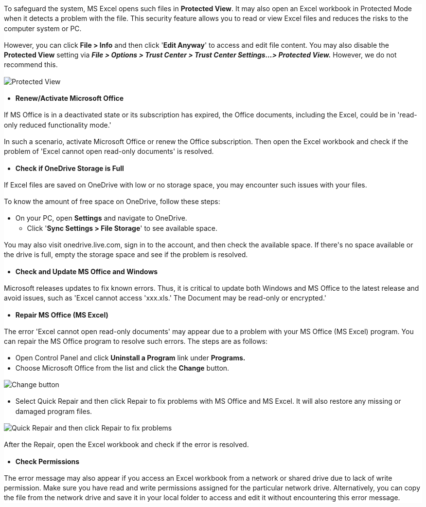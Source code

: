 To safeguard the system, MS Excel opens such files in **Protected View**. It may also open an Excel workbook in Protected Mode when it detects a problem with the file. This security feature allows you to read or view Excel files and reduces the risks to the computer system or PC.

However, you can click **File > Info** and then click '**Edit Anyway**' to access and edit file content. You may also disable the **Protected View** setting via **_File > Options > Trust Center > Trust Center Settings…> Protected View._** However, we do not recommend this.

![Protected View](https://www.stellarinfo.com/blog/wp-content/uploads/2021/04/Protected-view-3.png)

- **Renew/Activate Microsoft Office**

If MS Office is in a deactivated state or its subscription has expired, the Office documents, including the Excel, could be in 'read-only reduced functionality mode.'

In such a scenario, activate Microsoft Office or renew the Office subscription. Then open the Excel workbook and check if the problem of 'Excel cannot open read-only documents' is resolved.

- **Check if OneDrive Storage is Full**

If Excel files are saved on OneDrive with low or no storage space, you may encounter such issues with your files.

To know the amount of free space on OneDrive, follow these steps:

- On your PC, open **Settings** and navigate to OneDrive.
  - Click '**Sync Settings > File Storage**' to see available space.

You may also visit onedrive.live.com, sign in to the account, and then check the available space. If there's no space available or the drive is full, empty the storage space and see if the problem is resolved.

- **Check and Update MS Office and Windows**

Microsoft releases updates to fix known errors. Thus, it is critical to update both Windows and MS Office to the latest release and avoid issues, such as 'Excel cannot access 'xxx.xls.' The Document may be read-only or encrypted.'

- **Repair MS Office (MS Excel)**

The error 'Excel cannot open read-only documents' may appear due to a problem with your MS Office (MS Excel) program. You can repair the MS Office program to resolve such errors. The steps are as follows:

- Open Control Panel and click **Uninstall a Program** link under **Programs.**
- Choose Microsoft Office from the list and click the **Change** button.

![Change button](https://www.stellarinfo.com/blog/wp-content/uploads/2021/04/repair-ms-office-4.png)

- Select Quick Repair and then click Repair to fix problems with MS Office and MS Excel. It will also restore any missing or damaged program files.

![Quick Repair and then click Repair to fix problems](https://www.stellarinfo.com/blog/wp-content/uploads/2021/04/quick-repair-ms-office-5.png)

After the Repair, open the Excel workbook and check if the error is resolved.

- **Check Permissions**

The error message may also appear if you access an Excel workbook from a network or shared drive due to lack of write permission. Make sure you have read and write permissions assigned for the particular network drive. Alternatively, you can copy the file from the network drive and save it in your local folder to access and edit it without encountering this error message.
